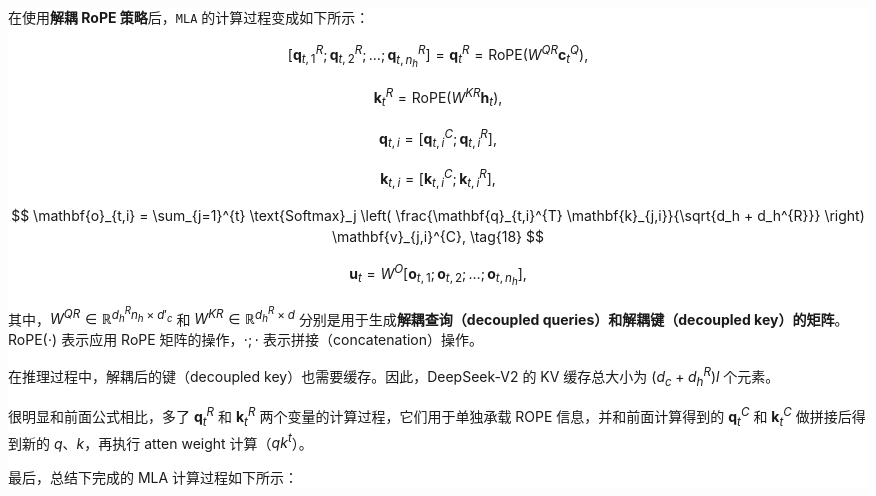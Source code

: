 在使用**解耦 RoPE 策略**后，`MLA` 的计算过程变成如下所示：

$$
\left[ \mathbf{q}_{t,1}^{R}; \mathbf{q}_{t,2}^{R}; \dots; \mathbf{q}_{t,n_h}^{R} \right] = \mathbf{q}_t^{R} = \text{RoPE}(W^{QR} \mathbf{c}_t^{Q}),
\tag{14}
$$

$$
\mathbf{k}_t^{R} = \text{RoPE}(W^{KR} \mathbf{h}_t),
\tag{15}
$$

$$
\mathbf{q}_{t,i} = \left[ \mathbf{q}_{t,i}^{C}; \mathbf{q}_{t,i}^{R} \right],
\tag{16}
$$

$$
\mathbf{k}_{t,i} = \left[ \mathbf{k}_{t,i}^{C}; \mathbf{k}_{t,i}^{R} \right],
\tag{17}
$$

$$
\mathbf{o}_{t,i} = \sum_{j=1}^{t} \text{Softmax}_j \left( \frac{\mathbf{q}_{t,i}^{T} \mathbf{k}_{j,i}}{\sqrt{d_h + d_h^{R}}} \right) \mathbf{v}_{j,i}^{C},
\tag{18}
$$

$$
\mathbf{u}_t = W^{O} \left[ \mathbf{o}_{t,1}; \mathbf{o}_{t,2}; \dots; \mathbf{o}_{t,n_h} \right],
\tag{19}
$$

其中，$W^{QR} \in \mathbb{R}^{d^R_h n_h \times d'_c}$ 和 $W^{KR} \in \mathbb{R}^{d^R_h \times d}$ 分别是用于生成**解耦查询（decoupled queries）和解耦键（decoupled key）的矩阵**。$\text{RoPE}(\cdot)$ 表示应用 RoPE 矩阵的操作，$\cdot ; \cdot$ 表示拼接（concatenation）操作。

在推理过程中，解耦后的键（decoupled key）也需要缓存。因此，DeepSeek-V2 的 KV 缓存总大小为 $(d_c + d^R_h)l$ 个元素。

很明显和前面公式相比，多了 $\mathbf{q}_t^{R}$ 和 $\mathbf{k}_t^{R}$ 两个变量的计算过程，它们用于单独承载 ROPE 信息，并和前面计算得到的 $\mathbf{q}_t^{C}$ 和 $\mathbf{k}_t^{C}$ 做拼接后得到新的 $q、k$，再执行 atten weight 计算（$qk^t$）。

最后，总结下完成的 MLA 计算过程如下所示：
